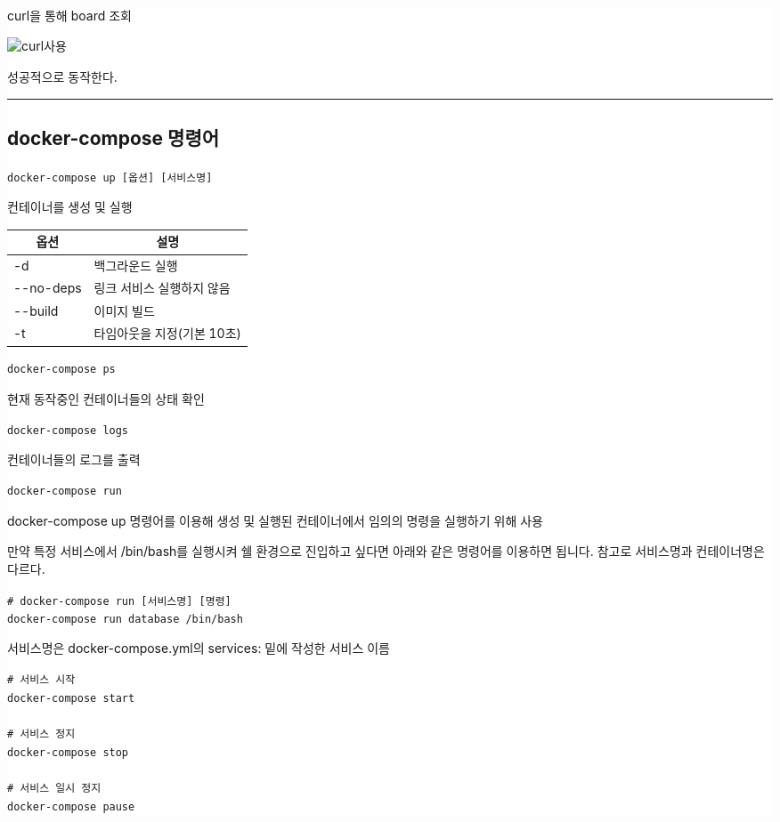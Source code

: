 
curl을 통해 board 조회

![curl사용](https://user-images.githubusercontent.com/68090443/135781602-5773409c-d4e6-41a6-88e7-a191797a50d8.PNG)


성공적으로 동작한다.

---

## docker-compose 명령어


    docker-compose up [옵션] [서비스명]

컨테이너를 생성 및 실행

|옵션|설명|
|------|---|
|-d|백그라운드 실행|
|--no-deps|링크 서비스 실행하지 않음|
|--build|이미지 빌드|
|-t|타임아웃을 지정(기본 10초)|

    
    docker-compose ps

현재 동작중인 컨테이너들의 상태 확인

    docker-compose logs

컨테이너들의 로그를 출력

    docker-compose run

docker-compose up 명령어를 이용해 생성 및 실행된 컨테이너에서 임의의 명령을 실행하기 위해 사용

만약 특정 서비스에서 /bin/bash를 실행시켜 쉘 환경으로 진입하고 싶다면 아래와 같은 명령어를 이용하면 됩니다. 참고로 서비스명과 컨테이너명은 다르다.

    # docker-compose run [서비스명] [명령]
    docker-compose run database /bin/bash

서비스명은 docker-compose.yml의 services: 밑에 작성한 서비스 이름


    # 서비스 시작
    docker-compose start

    # 서비스 정지
    docker-compose stop

    # 서비스 일시 정지
    docker-compose pause
